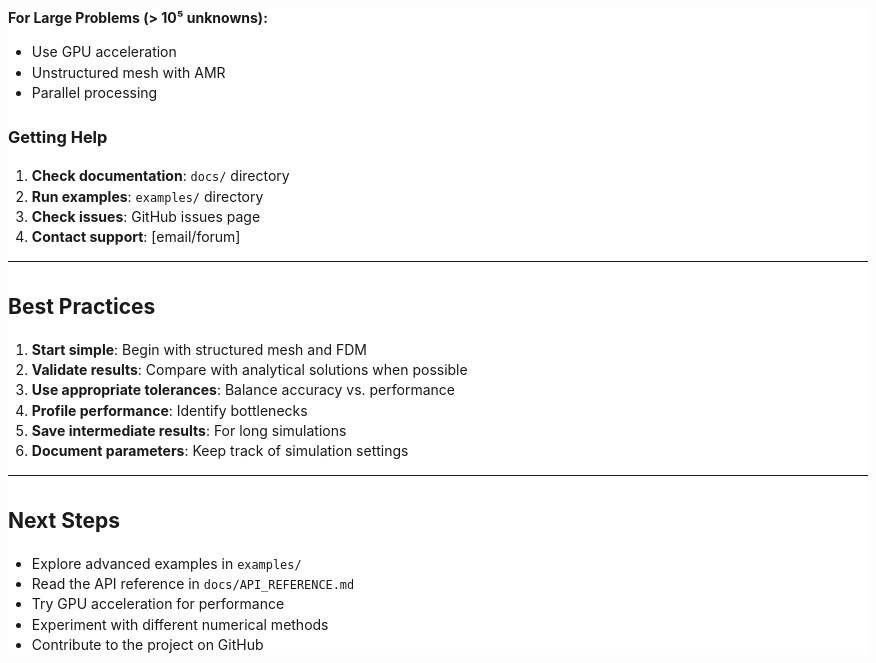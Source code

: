 **For Large Problems (> 10⁵ unknowns):**
- Use GPU acceleration
- Unstructured mesh with AMR
- Parallel processing

### Getting Help

1. **Check documentation**: `docs/` directory
2. **Run examples**: `examples/` directory  
3. **Check issues**: GitHub issues page
4. **Contact support**: [email/forum]

---

## Best Practices

1. **Start simple**: Begin with structured mesh and FDM
2. **Validate results**: Compare with analytical solutions when possible
3. **Use appropriate tolerances**: Balance accuracy vs. performance
4. **Profile performance**: Identify bottlenecks
5. **Save intermediate results**: For long simulations
6. **Document parameters**: Keep track of simulation settings

---

## Next Steps

- Explore advanced examples in `examples/`
- Read the API reference in `docs/API_REFERENCE.md`
- Try GPU acceleration for performance
- Experiment with different numerical methods
- Contribute to the project on GitHub

